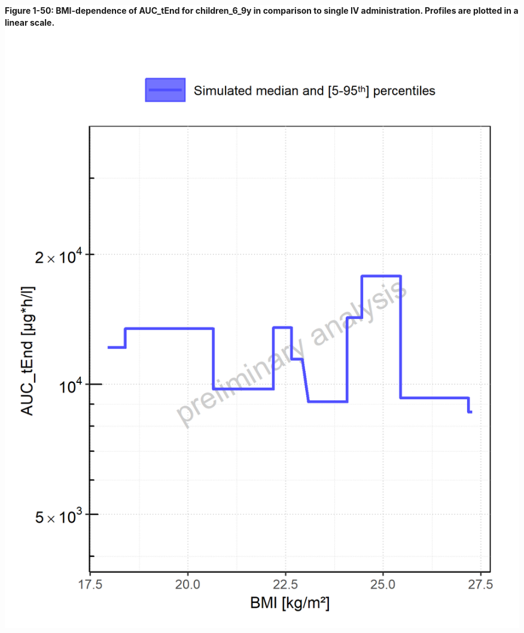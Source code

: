 

**Figure 1-50: BMI-dependence of AUC_tEnd for children_6_9y in comparison to single IV administration. Profiles are plotted in a linear scale.**


<br>
<br>


<a id="figure-1-51"></a>

![](PKAnalysis/53_pk_parameters_Organism_BMI_AUC_tEnd_log.png)
